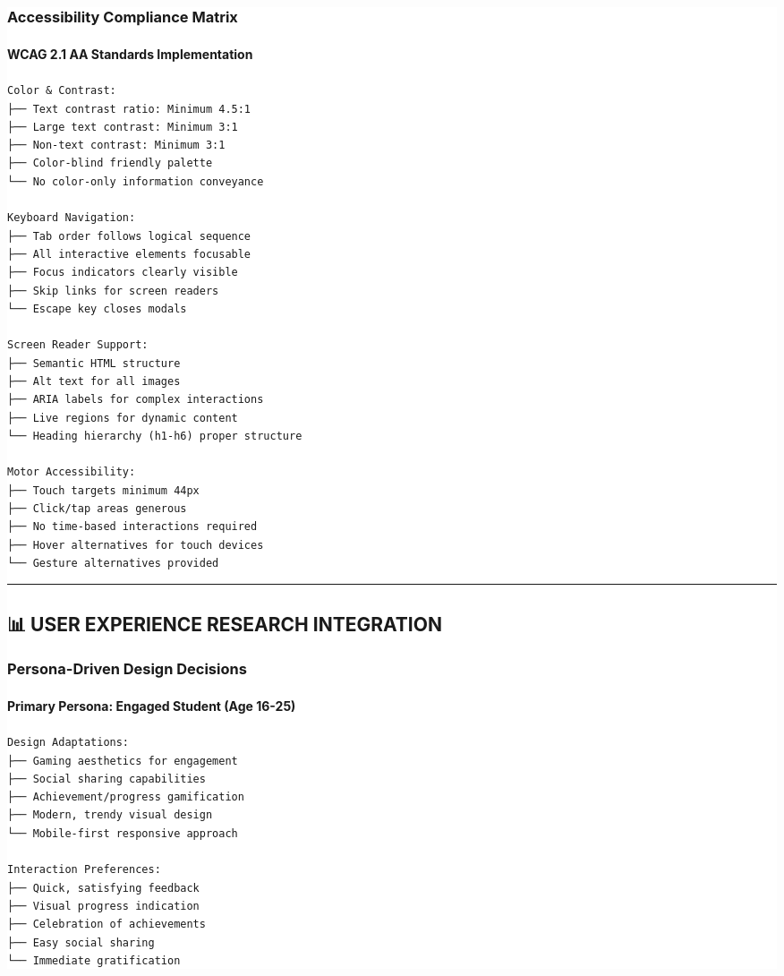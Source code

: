 ### **Accessibility Compliance Matrix**

#### **WCAG 2.1 AA Standards Implementation**
```
Color & Contrast:
├── Text contrast ratio: Minimum 4.5:1
├── Large text contrast: Minimum 3:1
├── Non-text contrast: Minimum 3:1
├── Color-blind friendly palette
└── No color-only information conveyance

Keyboard Navigation:
├── Tab order follows logical sequence
├── All interactive elements focusable
├── Focus indicators clearly visible
├── Skip links for screen readers
└── Escape key closes modals

Screen Reader Support:
├── Semantic HTML structure
├── Alt text for all images
├── ARIA labels for complex interactions
├── Live regions for dynamic content
└── Heading hierarchy (h1-h6) proper structure

Motor Accessibility:
├── Touch targets minimum 44px
├── Click/tap areas generous
├── No time-based interactions required
├── Hover alternatives for touch devices
└── Gesture alternatives provided
```

---

## 📊 **USER EXPERIENCE RESEARCH INTEGRATION**

### **Persona-Driven Design Decisions**

#### **Primary Persona: Engaged Student (Age 16-25)**
```
Design Adaptations:
├── Gaming aesthetics for engagement
├── Social sharing capabilities
├── Achievement/progress gamification
├── Modern, trendy visual design
└── Mobile-first responsive approach

Interaction Preferences:
├── Quick, satisfying feedback
├── Visual progress indication
├── Celebration of achievements
├── Easy social sharing
└── Immediate gratification
```
